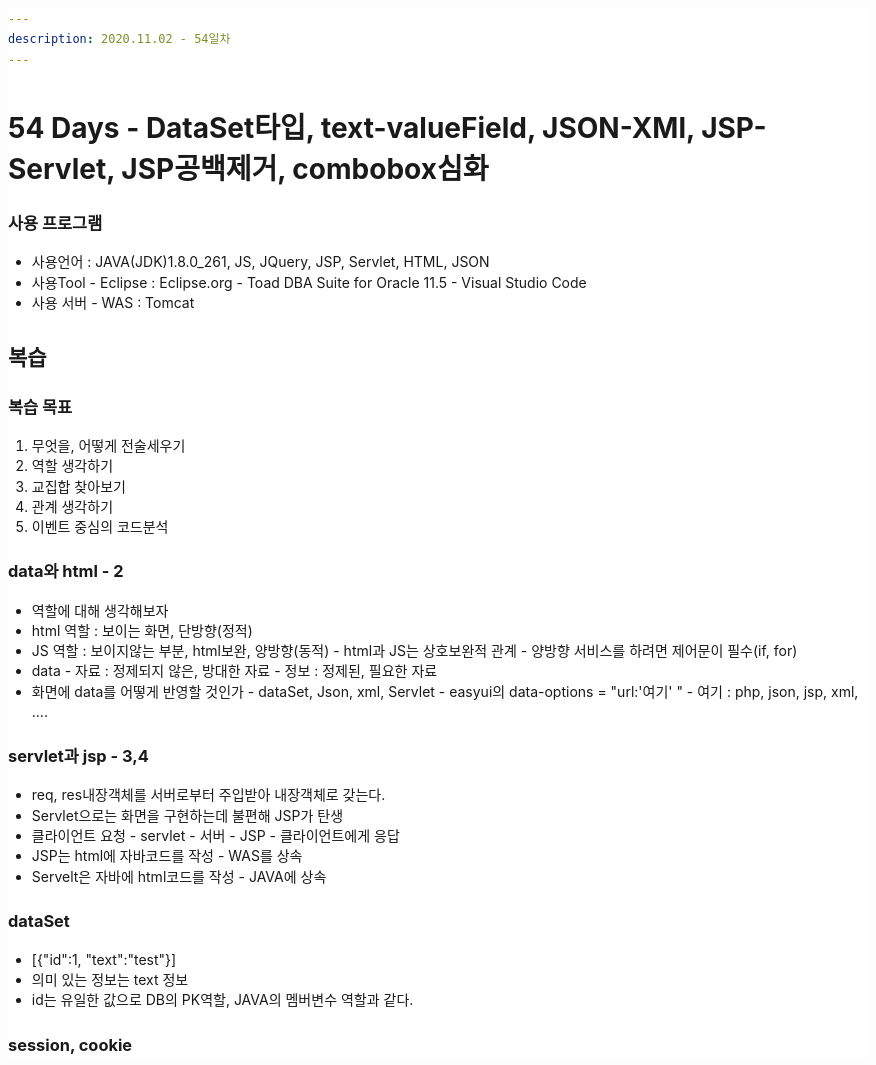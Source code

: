 ```yaml
---
description: 2020.11.02 - 54일차
---
```


# 54 Days - DataSet타입, text-valueField, JSON-XMl, JSP-Servlet, JSP공백제거, combobox심화

### 사용 프로그램

* 사용언어 : JAVA\(JDK\)1.8.0\_261, JS, JQuery, JSP, Servlet, HTML, JSON
* 사용Tool  - Eclipse : Eclipse.org - Toad DBA Suite for Oracle 11.5 - Visual Studio Code
* 사용 서버 - WAS : Tomcat

## 복습

### 복습 목표

1. 무엇을, 어떻게 전술세우기
2. 역할 생각하기
3. 교집합 찾아보기
4. 관계 생각하기
5. 이벤트 중심의 코드분석

### data와 html - 2

* 역할에 대해 생각해보자
* html 역할 : 보이는 화면, 단방향\(정적\)
* JS    역할 : 보이지않는 부분, html보완, 양방향\(동적\) - html과 JS는 상호보완적 관계 - 양방향 서비스를 하려면 제어문이 필수\(if, for\)
* data - 자료 : 정제되지 않은, 방대한 자료 - 정보 : 정제된, 필요한 자료
* 화면에 data를 어떻게 반영할 것인가 - dataSet, Json, xml, Servlet - easyui의 data-options = "url:'여기' " - 여기 : php, json, jsp, xml, ....

### servlet과 jsp - 3,4

* req, res내장객체를 서버로부터 주입받아 내장객체로 갖는다.
* Servlet으로는 화면을 구현하는데 불편해 JSP가 탄생
* 클라이언트 요청 - servlet - 서버 - JSP - 클라이언트에게 응답
* JSP는 html에 자바코드를 작성 - WAS를 상속
* Servelt은 자바에 html코드를 작성 - JAVA에 상속

### dataSet

* \[{"id":1, "text":"test"}\]
* 의미 있는 정보는 text 정보
* id는 유일한 값으로 DB의 PK역할, JAVA의 멤버변수 역할과 같다. 

### session, cookie

